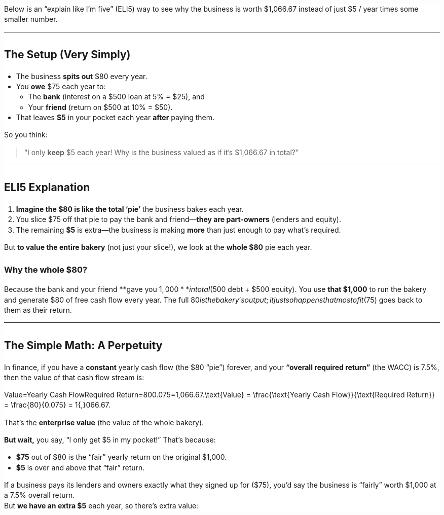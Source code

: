 
Below is an “explain like I’m five” (ELI5) way to see why the business is worth $1,066.67 instead of just $5 / year times some smaller number.

---

## The Setup (Very Simply)

- The business **spits out** $80 every year.
- You **owe** $75 each year to:
    - The **bank** (interest on a $500 loan at 5% = $25), and
    - Your **friend** (return on $500 at 10% = $50).
- That leaves **$5** in your pocket each year **after** paying them.

So you think:

> “I only **keep** $5 each year! Why is the business valued as if it’s $1,066.67 in total?”

---

## ELI5 Explanation

1. **Imagine the $80 is like the total ‘pie’** the business bakes each year.
2. You slice $75 off that pie to pay the bank and friend—**they are part-owners** (lenders and equity).
3. The remaining **$5** is extra—the business is making **more** than just enough to pay what’s required.

But **to value the entire bakery** (not just your slice!), we look at the **whole $80** pie each year.

### Why the whole $80?

Because the bank and your friend **gave you $1,000** in total ($500 debt + $500 equity). You use **that $1,000** to run the bakery and generate $80 of free cash flow every year. The full $80 is the bakery’s output; it just so happens that most of it ($75) goes back to them as their return.

---

## The Simple Math: A Perpetuity

In finance, if you have a **constant** yearly cash flow (the $80 “pie”) forever, and your **“overall required return”** (the WACC) is 7.5%, then the value of that cash flow stream is:

Value=Yearly Cash FlowRequired Return=800.075=1,066.67.\text{Value} = \frac{\text{Yearly Cash Flow}}{\text{Required Return}} = \frac{80}{0.075} = 1{,}066.67.

That’s the **enterprise value** (the value of the whole bakery).

**But wait,** you say, “I only get $5 in my pocket!” That’s because:

- **$75** out of $80 is the “fair” yearly return on the original $1,000.
- **$5** is over and above that “fair” return.

If a business pays its lenders and owners exactly what they signed up for ($75), you’d say the business is “fairly” worth $1,000 at a 7.5% overall return.  
But **we have an extra $5** each year, so there’s extra value:
